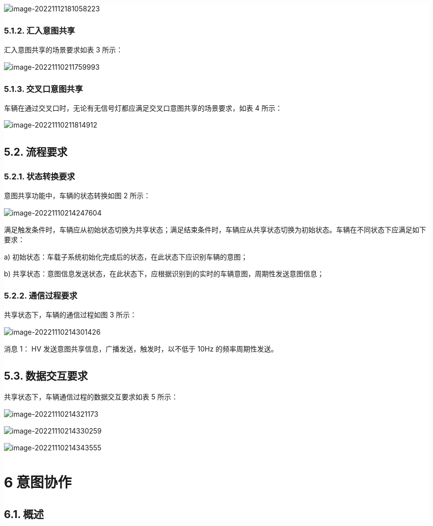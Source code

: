 ![image-20221112181058223](https://img-blog.csdnimg.cn/img_convert/a6140027401a92f79c9881f99d254909.png)

### 5.1.2. 汇入意图共享

汇入意图共享的场景要求如表 3 所示：

![image-20221110211759993](https://img-blog.csdnimg.cn/img_convert/4079c778b8d1f90dbf28291eb6c59359.png)

### 5.1.3. 交叉口意图共享

车辆在通过交叉口时，无论有无信号灯都应满足交叉口意图共享的场景要求，如表 4 所示：

![image-20221110211814912](https://img-blog.csdnimg.cn/img_convert/23274d8ac8e70c6264480cfb8ee0f8b4.png)

## 5.2. 流程要求

### 5.2.1. 状态转换要求

意图共享功能中，车辆的状态转换如图 2 所示：

![image-20221110214247604](https://img-blog.csdnimg.cn/img_convert/167c3d6359600bcb1f0651ab8af41963.png)

满足触发条件时，车辆应从初始状态切换为共享状态；满足结束条件时，车辆应从共享状态切换为初始状态。车辆在不同状态下应满足如下要求：

a) 初始状态：车载子系统初始化完成后的状态，在此状态下应识别车辆的意图；

b) 共享状态：意图信息发送状态，在此状态下，应根据识别到的实时的车辆意图，周期性发送意图信息；

### 5.2.2. 通信过程要求

共享状态下，车辆的通信过程如图 3 所示：

![image-20221110214301426](https://img-blog.csdnimg.cn/img_convert/208d7af7e095e4e8d7fa5915819fd11a.png)

消息 1： HV 发送意图共享信息，广播发送，触发时，以不低于 10Hz 的频率周期性发送。

## 5.3. 数据交互要求

共享状态下，车辆通信过程的数据交互要求如表 5 所示：

![image-20221110214321173](https://img-blog.csdnimg.cn/img_convert/189a11048c362bcbcdf0857d0cc43ff8.png)

![image-20221110214330259](https://img-blog.csdnimg.cn/img_convert/54a50b4c9dc79c818cc75764aadabd23.png)

![image-20221110214343555](https://img-blog.csdnimg.cn/img_convert/bae435793dce503de5e1223f9744d725.png)

# 6 意图协作

## 6.1. 概述
